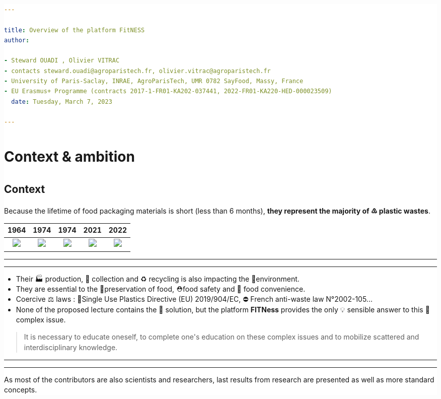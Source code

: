 ```yaml
---

title: Overview of the platform FitNESS
author:

- Steward OUADI , Olivier VITRAC
- contacts steward.ouadi@agroparistech.fr, olivier.vitrac@agroparistech.fr
- University of Paris-Saclay, INRAE, AgroParisTech, UMR 0782 SayFood, Massy, France
- EU Erasmus+ Programme (contracts 2017-1-FR01-KA202-037441, 2022-FR01-KA220-HED-000023509)
  date: Tuesday, March 7, 2023

---
```


# Context & ambition

## Context

Because the lifetime of food packaging materials is short (less than 6 months), **they represent the majority of ♳ plastic wastes**.

|          1964          |          1974          |          1974          |          2021          |          2022          |
| :--------------------: | :--------------------: | :--------------------: | :--------------------: | :--------------------: |
| ![](images/movie1.png) | ![](images/movie2.png) | ![](images/movie3.png) | ![](images/movie4.png) | ![](images/movie5.png) |

---

<video controls preload="auto" controls="controls" data-autoplay >
    <source src="videos/ILSI_51.mp4" type="video/mp4">
    <source src="videos/ILSI_51.webm" type="video/webm">
    Sorry, your browser doesn't support embedded videos.
</video>

---

- Their 🏭 production, 🚮 collection and ♻️ recycling is also impacting the 🌱environment.
- They are essential to the 🧃preservation of food, ⛑️food safety and 🥡 food convenience.
- Coercive ⚖️ laws : 🚫Single Use Plastics Directive (EU) 2019/904/EC, ⛔ French anti-waste law N°2002-105...
- None of the proposed lecture contains the 🔢 solution, but the platform **FITNess** provides the only 💡 sensible answer to this 🚩complex issue.

> It is necessary to educate oneself, to complete one's education on these complex issues and to mobilize scattered and interdisciplinary knowledge.

---

<hr/>
As most of the contributors are also scientists and researchers, last results from research are presented as well as more standard concepts.
